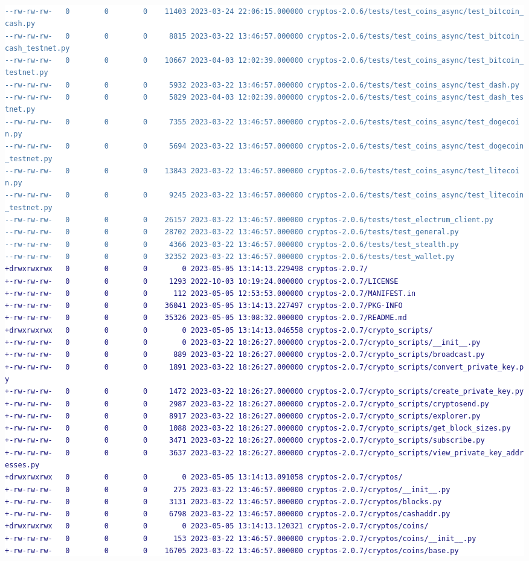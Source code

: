 ```diff
--rw-rw-rw-   0        0        0    11403 2023-03-24 22:06:15.000000 cryptos-2.0.6/tests/test_coins_async/test_bitcoin_cash.py
--rw-rw-rw-   0        0        0     8815 2023-03-22 13:46:57.000000 cryptos-2.0.6/tests/test_coins_async/test_bitcoin_cash_testnet.py
--rw-rw-rw-   0        0        0    10667 2023-04-03 12:02:39.000000 cryptos-2.0.6/tests/test_coins_async/test_bitcoin_testnet.py
--rw-rw-rw-   0        0        0     5932 2023-03-22 13:46:57.000000 cryptos-2.0.6/tests/test_coins_async/test_dash.py
--rw-rw-rw-   0        0        0     5829 2023-04-03 12:02:39.000000 cryptos-2.0.6/tests/test_coins_async/test_dash_testnet.py
--rw-rw-rw-   0        0        0     7355 2023-03-22 13:46:57.000000 cryptos-2.0.6/tests/test_coins_async/test_dogecoin.py
--rw-rw-rw-   0        0        0     5694 2023-03-22 13:46:57.000000 cryptos-2.0.6/tests/test_coins_async/test_dogecoin_testnet.py
--rw-rw-rw-   0        0        0    13843 2023-03-22 13:46:57.000000 cryptos-2.0.6/tests/test_coins_async/test_litecoin.py
--rw-rw-rw-   0        0        0     9245 2023-03-22 13:46:57.000000 cryptos-2.0.6/tests/test_coins_async/test_litecoin_testnet.py
--rw-rw-rw-   0        0        0    26157 2023-03-22 13:46:57.000000 cryptos-2.0.6/tests/test_electrum_client.py
--rw-rw-rw-   0        0        0    28702 2023-03-22 13:46:57.000000 cryptos-2.0.6/tests/test_general.py
--rw-rw-rw-   0        0        0     4366 2023-03-22 13:46:57.000000 cryptos-2.0.6/tests/test_stealth.py
--rw-rw-rw-   0        0        0    32352 2023-03-22 13:46:57.000000 cryptos-2.0.6/tests/test_wallet.py
+drwxrwxrwx   0        0        0        0 2023-05-05 13:14:13.229498 cryptos-2.0.7/
+-rw-rw-rw-   0        0        0     1293 2022-10-03 10:19:24.000000 cryptos-2.0.7/LICENSE
+-rw-rw-rw-   0        0        0      112 2023-05-05 12:53:53.000000 cryptos-2.0.7/MANIFEST.in
+-rw-rw-rw-   0        0        0    36041 2023-05-05 13:14:13.227497 cryptos-2.0.7/PKG-INFO
+-rw-rw-rw-   0        0        0    35326 2023-05-05 13:08:32.000000 cryptos-2.0.7/README.md
+drwxrwxrwx   0        0        0        0 2023-05-05 13:14:13.046558 cryptos-2.0.7/crypto_scripts/
+-rw-rw-rw-   0        0        0        0 2023-03-22 18:26:27.000000 cryptos-2.0.7/crypto_scripts/__init__.py
+-rw-rw-rw-   0        0        0      889 2023-03-22 18:26:27.000000 cryptos-2.0.7/crypto_scripts/broadcast.py
+-rw-rw-rw-   0        0        0     1891 2023-03-22 18:26:27.000000 cryptos-2.0.7/crypto_scripts/convert_private_key.py
+-rw-rw-rw-   0        0        0     1472 2023-03-22 18:26:27.000000 cryptos-2.0.7/crypto_scripts/create_private_key.py
+-rw-rw-rw-   0        0        0     2987 2023-03-22 18:26:27.000000 cryptos-2.0.7/crypto_scripts/cryptosend.py
+-rw-rw-rw-   0        0        0     8917 2023-03-22 18:26:27.000000 cryptos-2.0.7/crypto_scripts/explorer.py
+-rw-rw-rw-   0        0        0     1088 2023-03-22 18:26:27.000000 cryptos-2.0.7/crypto_scripts/get_block_sizes.py
+-rw-rw-rw-   0        0        0     3471 2023-03-22 18:26:27.000000 cryptos-2.0.7/crypto_scripts/subscribe.py
+-rw-rw-rw-   0        0        0     3637 2023-03-22 18:26:27.000000 cryptos-2.0.7/crypto_scripts/view_private_key_addresses.py
+drwxrwxrwx   0        0        0        0 2023-05-05 13:14:13.091058 cryptos-2.0.7/cryptos/
+-rw-rw-rw-   0        0        0      275 2023-03-22 13:46:57.000000 cryptos-2.0.7/cryptos/__init__.py
+-rw-rw-rw-   0        0        0     3131 2023-03-22 13:46:57.000000 cryptos-2.0.7/cryptos/blocks.py
+-rw-rw-rw-   0        0        0     6798 2023-03-22 13:46:57.000000 cryptos-2.0.7/cryptos/cashaddr.py
+drwxrwxrwx   0        0        0        0 2023-05-05 13:14:13.120321 cryptos-2.0.7/cryptos/coins/
+-rw-rw-rw-   0        0        0      153 2023-03-22 13:46:57.000000 cryptos-2.0.7/cryptos/coins/__init__.py
+-rw-rw-rw-   0        0        0    16705 2023-03-22 13:46:57.000000 cryptos-2.0.7/cryptos/coins/base.py
```